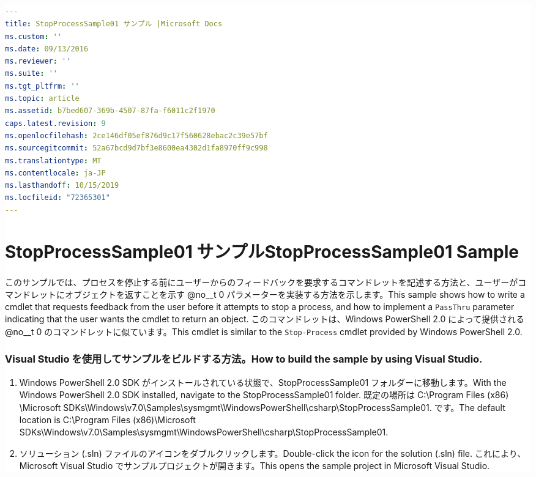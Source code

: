 ```yaml
---
title: StopProcessSample01 サンプル |Microsoft Docs
ms.custom: ''
ms.date: 09/13/2016
ms.reviewer: ''
ms.suite: ''
ms.tgt_pltfrm: ''
ms.topic: article
ms.assetid: b7bed607-369b-4507-87fa-f6011c2f1970
caps.latest.revision: 9
ms.openlocfilehash: 2ce146df05ef876d9c17f560628ebac2c39e57bf
ms.sourcegitcommit: 52a67bcd9d7bf3e8600ea4302d1fa8970ff9c998
ms.translationtype: MT
ms.contentlocale: ja-JP
ms.lasthandoff: 10/15/2019
ms.locfileid: "72365301"
---
```

# <a name="stopprocesssample01-sample"></a><span data-ttu-id="65d2d-102">StopProcessSample01 サンプル</span><span class="sxs-lookup"><span data-stu-id="65d2d-102">StopProcessSample01 Sample</span></span>

<span data-ttu-id="65d2d-103">このサンプルでは、プロセスを停止する前にユーザーからのフィードバックを要求するコマンドレットを記述する方法と、ユーザーがコマンドレットにオブジェクトを返すことを示す @no__t 0 パラメーターを実装する方法を示します。</span><span class="sxs-lookup"><span data-stu-id="65d2d-103">This sample shows how to write a cmdlet that requests feedback from the user before it attempts to stop a process, and how to implement a `PassThru` parameter indicating that the user wants the cmdlet to return an object.</span></span> <span data-ttu-id="65d2d-104">このコマンドレットは、Windows PowerShell 2.0 によって提供される @no__t 0 のコマンドレットに似ています。</span><span class="sxs-lookup"><span data-stu-id="65d2d-104">This cmdlet is similar to the `Stop-Process` cmdlet provided by Windows PowerShell 2.0.</span></span>

### <a name="how-to-build-the-sample-by-using-visual-studio"></a><span data-ttu-id="65d2d-105">Visual Studio を使用してサンプルをビルドする方法。</span><span class="sxs-lookup"><span data-stu-id="65d2d-105">How to build the sample by using Visual Studio.</span></span>

1. <span data-ttu-id="65d2d-106">Windows PowerShell 2.0 SDK がインストールされている状態で、StopProcessSample01 フォルダーに移動します。</span><span class="sxs-lookup"><span data-stu-id="65d2d-106">With the Windows PowerShell 2.0 SDK installed, navigate to the StopProcessSample01 folder.</span></span> <span data-ttu-id="65d2d-107">既定の場所は C:\Program Files (x86) \Microsoft SDKs\Windows\v7.0\Samples\sysmgmt\WindowsPowerShell\csharp\StopProcessSample01. です。</span><span class="sxs-lookup"><span data-stu-id="65d2d-107">The default location is C:\Program Files (x86)\Microsoft SDKs\Windows\v7.0\Samples\sysmgmt\WindowsPowerShell\csharp\StopProcessSample01.</span></span>

2. <span data-ttu-id="65d2d-108">ソリューション (.sln) ファイルのアイコンをダブルクリックします。</span><span class="sxs-lookup"><span data-stu-id="65d2d-108">Double-click the icon for the solution (.sln) file.</span></span> <span data-ttu-id="65d2d-109">これにより、Microsoft Visual Studio でサンプルプロジェクトが開きます。</span><span class="sxs-lookup"><span data-stu-id="65d2d-109">This opens the sample project in Microsoft Visual Studio.</span></span>
